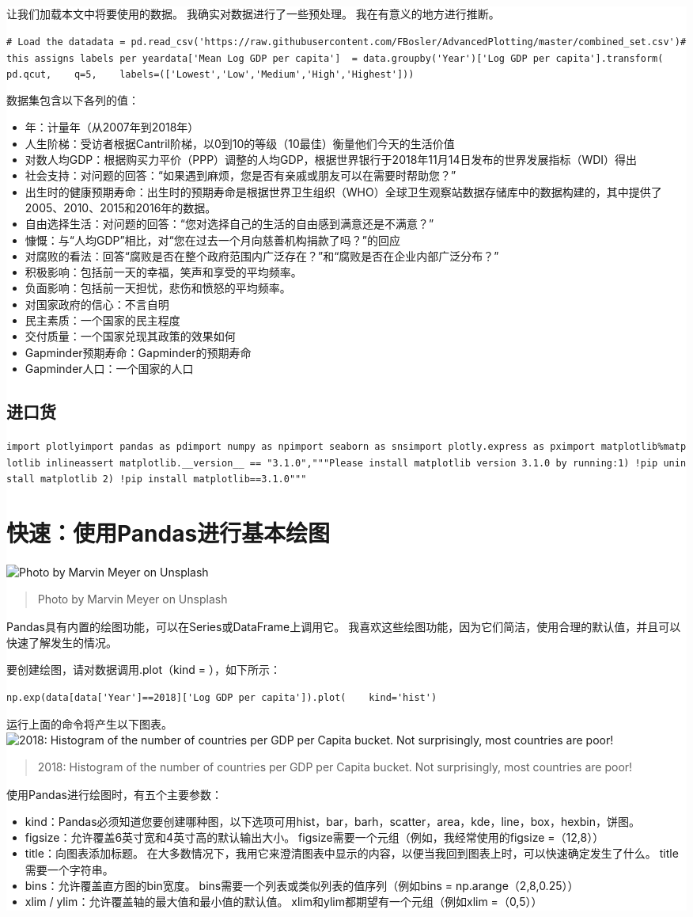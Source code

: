 
让我们加载本文中将要使用的数据。 我确实对数据进行了一些预处理。 我在有意义的地方进行推断。
```
# Load the datadata = pd.read_csv('https://raw.githubusercontent.com/FBosler/AdvancedPlotting/master/combined_set.csv')# this assigns labels per yeardata['Mean Log GDP per capita']  = data.groupby('Year')['Log GDP per capita'].transform(    pd.qcut,    q=5,    labels=(['Lowest','Low','Medium','High','Highest']))
```

数据集包含以下各列的值：
+ 年：计量年（从2007年到2018年）
+ 人生阶梯：受访者根据Cantril阶梯，以0到10的等级（10最佳）衡量他们今天的生活价值
+ 对数人均GDP：根据购买力平价（PPP）调整的人均GDP，根据世界银行于2018年11月14日发布的世界发展指标（WDI）得出
+ 社会支持：对问题的回答：“如果遇到麻烦，您是否有亲戚或朋友可以在需要时帮助您？”
+ 出生时的健康预期寿命：出生时的预期寿命是根据世界卫生组织（WHO）全球卫生观察站数据存储库中的数据构建的，其中提供了2005、2010、2015和2016年的数据。
+ 自由选择生活：对问题的回答：“您对选择自己的生活的自由感到满意还是不满意？”
+ 慷慨：与“人均GDP”相比，对“您在过去一个月向慈善机构捐款了吗？”的回应
+ 对腐败的看法：回答“腐败是否在整个政府范围内广泛存在？”和“腐败是否在企业内部广泛分布？”
+ 积极影响：包括前一天的幸福，笑声和享受的平均频率。
+ 负面影响：包括前一天担忧，悲伤和愤怒的平均频率。
+ 对国家政府的信心：不言自明
+ 民主素质：一个国家的民主程度
+ 交付质量：一个国家兑现其政策的效果如何
+ Gapminder预期寿命：Gapminder的预期寿命
+ Gapminder人口：一个国家的人口
## 进口货
```
import plotlyimport pandas as pdimport numpy as npimport seaborn as snsimport plotly.express as pximport matplotlib%matplotlib inlineassert matplotlib.__version__ == "3.1.0","""Please install matplotlib version 3.1.0 by running:1) !pip uninstall matplotlib 2) !pip install matplotlib==3.1.0"""
```
# 快速：使用Pandas进行基本绘图
![Photo by Marvin Meyer on Unsplash](0*oyUw8etrui23KzwU)
> Photo by Marvin Meyer on Unsplash


Pandas具有内置的绘图功能，可以在Series或DataFrame上调用它。 我喜欢这些绘图功能，因为它们简洁，使用合理的默认值，并且可以快速了解发生的情况。

要创建绘图，请对数据调用.plot（kind = <TYPE OF PLOT>），如下所示：
```
np.exp(data[data['Year']==2018]['Log GDP per capita']).plot(    kind='hist')
```

运行上面的命令将产生以下图表。
![2018: Histogram of the number of countries per GDP per Capita bucket. Not surprisingly, most countries are poor!](1*ttME6mRYwHyxHIUkGwsMYA.png)
> 2018: Histogram of the number of countries per GDP per Capita bucket. Not surprisingly, most countries are poor!


使用Pandas进行绘图时，有五个主要参数：
+ kind：Pandas必须知道您要创建哪种图，以下选项可用hist，bar，barh，scatter，area，kde，line，box，hexbin，饼图。
+ figsize：允许覆盖6英寸宽和4英寸高的默认输出大小。 figsize需要一个元组（例如，我经常使用的figsize =（12,8））
+ title：向图表添加标题。 在大多数情况下，我用它来澄清图表中显示的内容，以便当我回到图表上时，可以快速确定发生了什么。 title需要一个字符串。
+ bins：允许覆盖直方图的bin宽度。 bins需要一个列表或类似列表的值序列（例如bins = np.arange（2,8,0.25））
+ xlim / ylim：允许覆盖轴的最大值和最小值的默认值。 xlim和ylim都期望有一个元组（例如xlim =（0,5））
